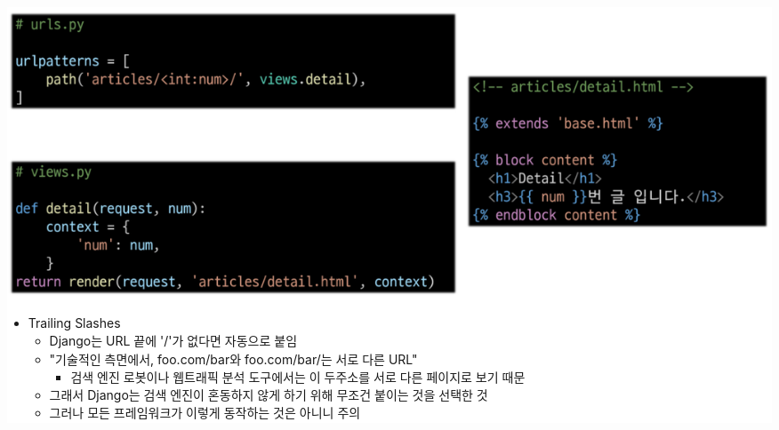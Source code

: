   ![Variable routing 실습2](<../이미지/240313/variable routing 실습2.PNG>)

* Trailing Slashes
  * Django는 URL 끝에 '/'가 없다면 자동으로 붙임
  * "기술적인 측면에서, foo.com/bar와 foo.com/bar/는 서로 다른 URL"
    * 검색 엔진 로봇이나 웹트래픽 분석 도구에서는 이 두주소를 서로 다른 페이지로 보기 때문
  * 그래서 Django는 검색 엔진이 혼동하지 않게 하기 위해 무조건 붙이는 것을 선택한 것
  * 그러나 모든 프레임워크가 이렇게 동작하는 것은 아니니 주의